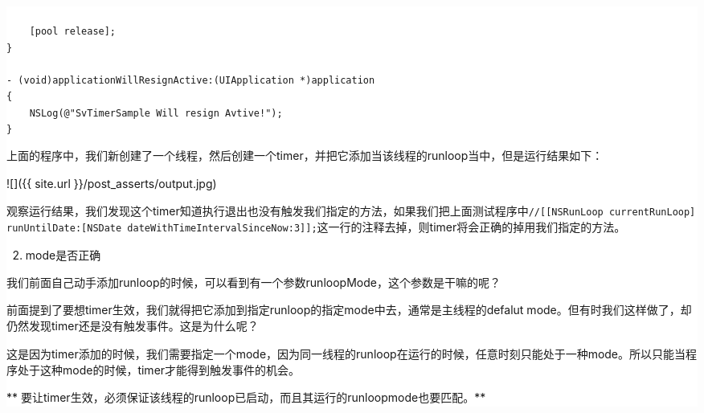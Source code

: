   ```
 
      [pool release]; 
  } 
 
  - (void)applicationWillResignActive:(UIApplication *)application 
  { 
      NSLog(@"SvTimerSample Will resign Avtive!"); 
  }
  ```
  
上面的程序中，我们新创建了一个线程，然后创建一个timer，并把它添加当该线程的runloop当中，但是运行结果如下：

![]({{ site.url }}/post_asserts/output.jpg)

观察运行结果，我们发现这个timer知道执行退出也没有触发我们指定的方法，如果我们把上面测试程序中`//[[NSRunLoop currentRunLoop] runUntilDate:[NSDate dateWithTimeIntervalSinceNow:3]];`这一行的注释去掉，则timer将会正确的掉用我们指定的方法。

2. mode是否正确

我们前面自己动手添加runloop的时候，可以看到有一个参数runloopMode，这个参数是干嘛的呢？

前面提到了要想timer生效，我们就得把它添加到指定runloop的指定mode中去，通常是主线程的defalut mode。但有时我们这样做了，却仍然发现timer还是没有触发事件。这是为什么呢？

这是因为timer添加的时候，我们需要指定一个mode，因为同一线程的runloop在运行的时候，任意时刻只能处于一种mode。所以只能当程序处于这种mode的时候，timer才能得到触发事件的机会。

** 要让timer生效，必须保证该线程的runloop已启动，而且其运行的runloopmode也要匹配。**

